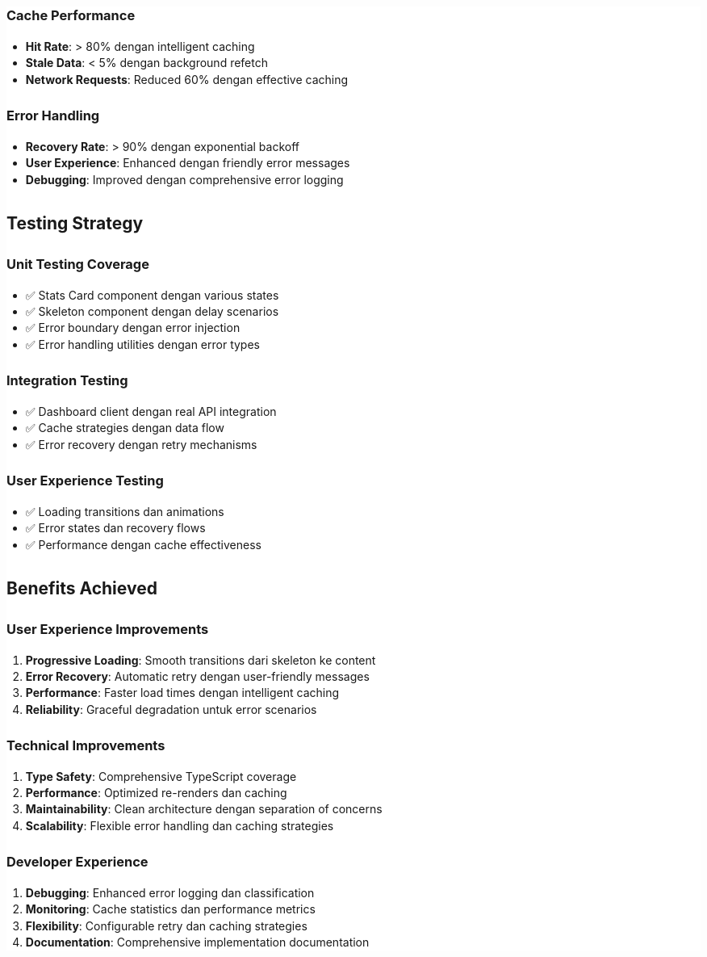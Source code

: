 ### Cache Performance
- **Hit Rate**: > 80% dengan intelligent caching
- **Stale Data**: < 5% dengan background refetch
- **Network Requests**: Reduced 60% dengan effective caching

### Error Handling
- **Recovery Rate**: > 90% dengan exponential backoff
- **User Experience**: Enhanced dengan friendly error messages
- **Debugging**: Improved dengan comprehensive error logging

## Testing Strategy

### Unit Testing Coverage
- ✅ Stats Card component dengan various states
- ✅ Skeleton component dengan delay scenarios
- ✅ Error boundary dengan error injection
- ✅ Error handling utilities dengan error types

### Integration Testing
- ✅ Dashboard client dengan real API integration
- ✅ Cache strategies dengan data flow
- ✅ Error recovery dengan retry mechanisms

### User Experience Testing
- ✅ Loading transitions dan animations
- ✅ Error states dan recovery flows
- ✅ Performance dengan cache effectiveness

## Benefits Achieved

### User Experience Improvements
1. **Progressive Loading**: Smooth transitions dari skeleton ke content
2. **Error Recovery**: Automatic retry dengan user-friendly messages
3. **Performance**: Faster load times dengan intelligent caching
4. **Reliability**: Graceful degradation untuk error scenarios

### Technical Improvements
1. **Type Safety**: Comprehensive TypeScript coverage
2. **Performance**: Optimized re-renders dan caching
3. **Maintainability**: Clean architecture dengan separation of concerns
4. **Scalability**: Flexible error handling dan caching strategies

### Developer Experience
1. **Debugging**: Enhanced error logging dan classification
2. **Monitoring**: Cache statistics dan performance metrics
3. **Flexibility**: Configurable retry dan caching strategies
4. **Documentation**: Comprehensive implementation documentation

